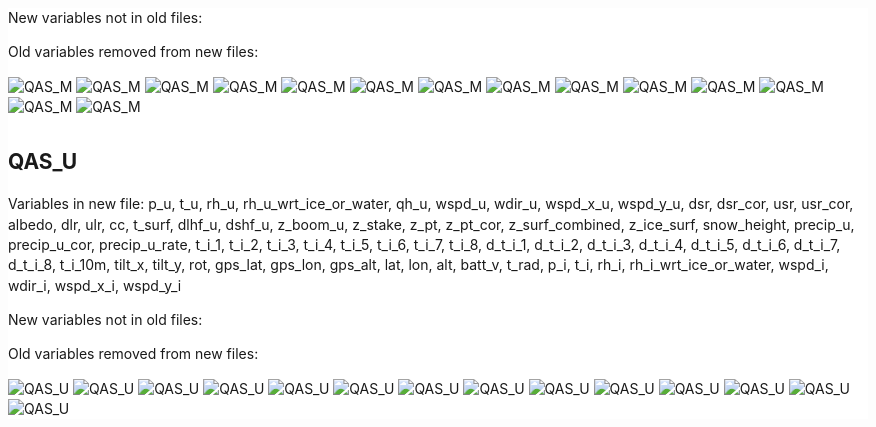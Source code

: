 New variables not in old files:


Old variables removed from new files:

 
![QAS_M](../figures/V22_versus_thredds/QAS_M_0.png)
![QAS_M](../figures/V22_versus_thredds/QAS_M_1.png)
![QAS_M](../figures/V22_versus_thredds/QAS_M_2.png)
![QAS_M](../figures/V22_versus_thredds/QAS_M_3.png)
![QAS_M](../figures/V22_versus_thredds/QAS_M_4.png)
![QAS_M](../figures/V22_versus_thredds/QAS_M_5.png)
![QAS_M](../figures/V22_versus_thredds/QAS_M_6.png)
![QAS_M](../figures/V22_versus_thredds/QAS_M_7.png)
![QAS_M](../figures/V22_versus_thredds/QAS_M_8.png)
![QAS_M](../figures/V22_versus_thredds/QAS_M_9.png)
![QAS_M](../figures/V22_versus_thredds/QAS_M_10.png)
![QAS_M](../figures/V22_versus_thredds/QAS_M_11.png)
![QAS_M](../figures/V22_versus_thredds/QAS_M_12.png)
![QAS_M](../figures/V22_versus_thredds/QAS_M_13.png)
 
## <a id='s1-32' />QAS_U
Variables in new file:
p_u, t_u, rh_u, rh_u_wrt_ice_or_water, qh_u, wspd_u, wdir_u, wspd_x_u, wspd_y_u, dsr, dsr_cor, usr, usr_cor, albedo, dlr, ulr, cc, t_surf, dlhf_u, dshf_u, z_boom_u, z_stake, z_pt, z_pt_cor, z_surf_combined, z_ice_surf, snow_height, precip_u, precip_u_cor, precip_u_rate, t_i_1, t_i_2, t_i_3, t_i_4, t_i_5, t_i_6, t_i_7, t_i_8, d_t_i_1, d_t_i_2, d_t_i_3, d_t_i_4, d_t_i_5, d_t_i_6, d_t_i_7, d_t_i_8, t_i_10m, tilt_x, tilt_y, rot, gps_lat, gps_lon, gps_alt, lat, lon, alt, batt_v, t_rad, p_i, t_i, rh_i, rh_i_wrt_ice_or_water, wspd_i, wdir_i, wspd_x_i, wspd_y_i

New variables not in old files:


Old variables removed from new files:

 
![QAS_U](../figures/V22_versus_thredds/QAS_U_0.png)
![QAS_U](../figures/V22_versus_thredds/QAS_U_1.png)
![QAS_U](../figures/V22_versus_thredds/QAS_U_2.png)
![QAS_U](../figures/V22_versus_thredds/QAS_U_3.png)
![QAS_U](../figures/V22_versus_thredds/QAS_U_4.png)
![QAS_U](../figures/V22_versus_thredds/QAS_U_5.png)
![QAS_U](../figures/V22_versus_thredds/QAS_U_6.png)
![QAS_U](../figures/V22_versus_thredds/QAS_U_7.png)
![QAS_U](../figures/V22_versus_thredds/QAS_U_8.png)
![QAS_U](../figures/V22_versus_thredds/QAS_U_9.png)
![QAS_U](../figures/V22_versus_thredds/QAS_U_10.png)
![QAS_U](../figures/V22_versus_thredds/QAS_U_11.png)
![QAS_U](../figures/V22_versus_thredds/QAS_U_12.png)
![QAS_U](../figures/V22_versus_thredds/QAS_U_13.png)
 